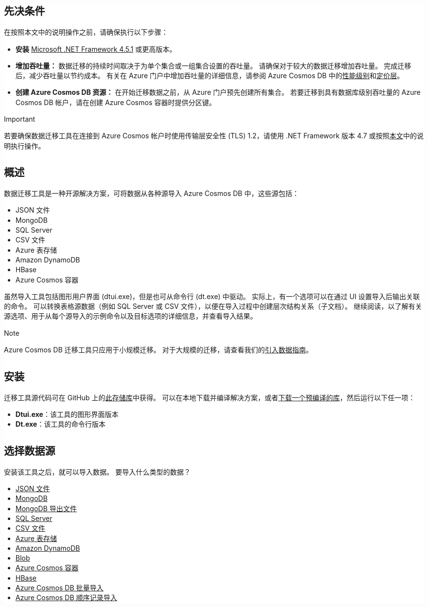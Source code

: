 ## <a name="prerequisites"></a><a name="Prerequisites"></a>先决条件

在按照本文中的说明操作之前，请确保执行以下步骤：

* **安装** [Microsoft .NET Framework 4.5.1](https://www.microsoft.com/download/developer-tools.aspx) 或更高版本。

* **增加吞吐量：** 数据迁移的持续时间取决于为单个集合或一组集合设置的吞吐量。 请确保对于较大的数据迁移增加吞吐量。 完成迁移后，减少吞吐量以节约成本。 有关在 Azure 门户中增加吞吐量的详细信息，请参阅 Azure Cosmos DB 中的[性能级别](performance-levels.md)和[定价层](https://www.azure.cn/pricing/details/cosmos-db/)。

* **创建 Azure Cosmos DB 资源：** 在开始迁移数据之前，从 Azure 门户预先创建所有集合。 若要迁移到具有数据库级别吞吐量的 Azure Cosmos DB 帐户，请在创建 Azure Cosmos 容器时提供分区键。

> [!IMPORTANT]
> 若要确保数据迁移工具在连接到 Azure Cosmos 帐户时使用传输层安全性 (TLS) 1.2，请使用 .NET Framework 版本 4.7 或按照[本文](https://docs.microsoft.com/dotnet/framework/network-programming/tls)中的说明执行操作。

<a name="Overviewl"></a>
## <a name="overview"></a>概述

数据迁移工具是一种开源解决方案，可将数据从各种源导入 Azure Cosmos DB 中，这些源包括：

* JSON 文件
* MongoDB
* SQL Server
* CSV 文件
* Azure 表存储
* Amazon DynamoDB
* HBase
* Azure Cosmos 容器

虽然导入工具包括图形用户界面 (dtui.exe)，但是也可从命令行 (dt.exe) 中驱动。 实际上，有一个选项可以在通过 UI 设置导入后输出关联的命令。 可以转换表格源数据（例如 SQL Server 或 CSV 文件），以便在导入过程中创建层次结构关系（子文档）。 继续阅读，以了解有关源选项、用于从每个源导入的示例命令以及目标选项的详细信息，并查看导入结果。

> [!NOTE]
> Azure Cosmos DB 迁移工具只应用于小规模迁移。 对于大规模的迁移，请查看我们的[引入数据指南](cosmosdb-migrationchoices.md)。

<a name="Install"></a>
## <a name="installation"></a>安装

迁移工具源代码可在 GitHub 上的[此存储库](https://github.com/azure/azure-documentdb-datamigrationtool)中获得。 可以在本地下载并编译解决方案，或者[下载一个预编译的库](https://aka.ms/csdmtool)，然后运行以下任一项：

* **Dtui.exe**：该工具的图形界面版本
* **Dt.exe**：该工具的命令行版本

## <a name="select-data-source"></a>选择数据源

安装该工具之后，就可以导入数据。 要导入什么类型的数据？

* [JSON 文件](#JSON)
* [MongoDB](#MongoDB)
* [MongoDB 导出文件](#MongoDBExport)
* [SQL Server](#SQL)
* [CSV 文件](#CSV)
* [Azure 表存储](#AzureTableSource)
* [Amazon DynamoDB](#DynamoDBSource)
* [Blob](#BlobImport)
* [Azure Cosmos 容器](#SQLSource)
* [HBase](#HBaseSource)
* [Azure Cosmos DB 批量导入](#SQLBulkTarget)
* [Azure Cosmos DB 顺序记录导入](#SQLSeqTarget)
